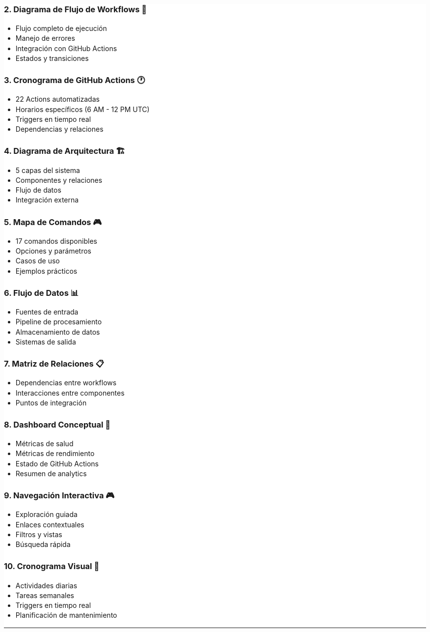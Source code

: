 ### **2. Diagrama de Flujo de Workflows** 🔄
- Flujo completo de ejecución
- Manejo de errores
- Integración con GitHub Actions
- Estados y transiciones

### **3. Cronograma de GitHub Actions** 🕐
- 22 Actions automatizadas
- Horarios específicos (6 AM - 12 PM UTC)
- Triggers en tiempo real
- Dependencias y relaciones

### **4. Diagrama de Arquitectura** 🏗️
- 5 capas del sistema
- Componentes y relaciones
- Flujo de datos
- Integración externa

### **5. Mapa de Comandos** 🎮
- 17 comandos disponibles
- Opciones y parámetros
- Casos de uso
- Ejemplos prácticos

### **6. Flujo de Datos** 📊
- Fuentes de entrada
- Pipeline de procesamiento
- Almacenamiento de datos
- Sistemas de salida

### **7. Matriz de Relaciones** 📋
- Dependencias entre workflows
- Interacciones entre componentes
- Puntos de integración

### **8. Dashboard Conceptual** 🎯
- Métricas de salud
- Métricas de rendimiento
- Estado de GitHub Actions
- Resumen de analytics

### **9. Navegación Interactiva** 🎮
- Exploración guiada
- Enlaces contextuales
- Filtros y vistas
- Búsqueda rápida

### **10. Cronograma Visual** 📅
- Actividades diarias
- Tareas semanales
- Triggers en tiempo real
- Planificación de mantenimiento

---
